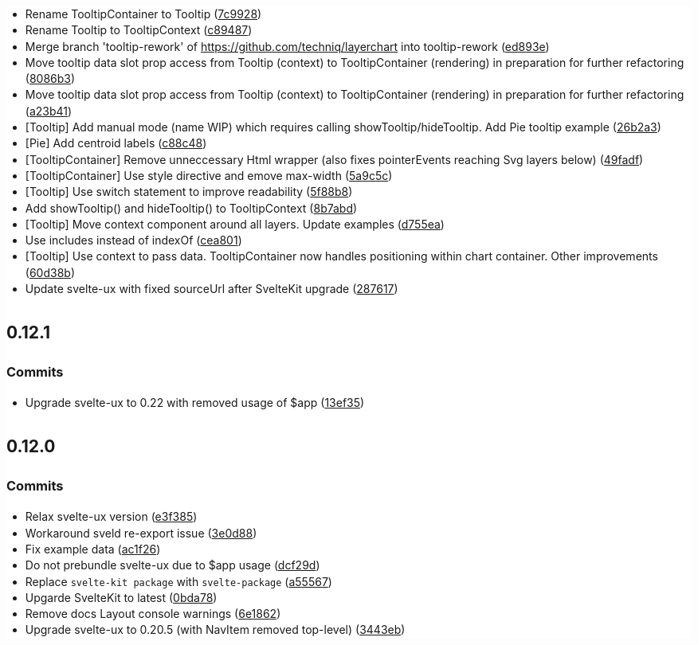 - Rename TooltipContainer to Tooltip ([7c9928](https://github.com/techniq/svelte-ux/commit/7c992871cac0e5fe7de083c92922b722eeb29100))
- Rename Tooltip to TooltipContext ([c89487](https://github.com/techniq/svelte-ux/commit/c894878c47120c0b2d2afd597e885759e61fb748))
- Merge branch 'tooltip-rework' of https://github.com/techniq/layerchart into tooltip-rework ([ed893e](https://github.com/techniq/svelte-ux/commit/ed893e5d83283d2ef641dbc26ef02f939b630199))
- Move tooltip data slot prop access from Tooltip (context) to TooltipContainer (rendering) in preparation for further refactoring ([8086b3](https://github.com/techniq/svelte-ux/commit/8086b30d50d7f4ca50dd1a3f037d4997d8925e5e))
- Move tooltip data slot prop access from Tooltip (context) to TooltipContainer (rendering) in preparation for further refactoring ([a23b41](https://github.com/techniq/svelte-ux/commit/a23b417b7d1af901bc6119090673b0ddce136845))
- [Tooltip] Add manual mode (name WIP) which requires calling showTooltip/hideTooltip. Add Pie tooltip example ([26b2a3](https://github.com/techniq/svelte-ux/commit/26b2a33c5f9a5d686d9e1bf082400e8128f61157))
- [Pie] Add centroid labels ([c88c48](https://github.com/techniq/svelte-ux/commit/c88c4886df24aa034763a784d596ffa961c306a3))
- [TooltipContainer] Remove unneccessary Html wrapper (also fixes pointerEvents reaching Svg layers below) ([49fadf](https://github.com/techniq/svelte-ux/commit/49fadfaff1f650f5287d0921a5b026c822a50254))
- [TooltipContainer] Use style directive and emove max-width ([5a9c5c](https://github.com/techniq/svelte-ux/commit/5a9c5c369a04de1d0df9fd5c74c2f5c1ed764ba6))
- [Tooltip] Use switch statement to improve readability ([5f88b8](https://github.com/techniq/svelte-ux/commit/5f88b8e77fc5de363a3f128bd9c77826b2a9457b))
- Add showTooltip() and hideTooltip() to TooltipContext ([8b7abd](https://github.com/techniq/svelte-ux/commit/8b7abda1f58bde13cbe4827aec013e26ece69dc6))
- [Tooltip] Move context component around all layers. Update examples ([d755ea](https://github.com/techniq/svelte-ux/commit/d755ea800b7fb57baa47455c7b9800de65d2066f))
- Use includes instead of indexOf ([cea801](https://github.com/techniq/svelte-ux/commit/cea8018f7475310117ce60280a2f5e95a605b37f))
- [Tooltip] Use context to pass data. TooltipContainer now handles positioning within chart container. Other improvements ([60d38b](https://github.com/techniq/svelte-ux/commit/60d38be0cc4d954c421e13782d0f2ed9cd0fab80))
- Update svelte-ux with fixed sourceUrl after SvelteKit upgrade ([287617](https://github.com/techniq/svelte-ux/commit/28761762f9722d1df9d10f90cafa187fd09d7825))

## 0.12.1

### Commits

- Upgrade svelte-ux to 0.22 with removed usage of $app ([13ef35](https://github.com/techniq/svelte-ux/commit/13ef35554fd3b0cf9d1caefa63d5f010d256842c))

## 0.12.0

### Commits

- Relax svelte-ux version ([e3f385](https://github.com/techniq/svelte-ux/commit/e3f3858928022063b479fbcd7577276aa6eb3e83))
- Workaround sveld re-export issue ([3e0d88](https://github.com/techniq/svelte-ux/commit/3e0d88ede1033a230597ad15160c4e8a6ca6f008))
- Fix example data ([ac1f26](https://github.com/techniq/svelte-ux/commit/ac1f26d5a162bc7748c1049858e0929d17b243c6))
- Do not prebundle svelte-ux due to $app usage ([dcf29d](https://github.com/techniq/svelte-ux/commit/dcf29d7db38e47a4b3fccaf71acdc683c58b1f00))
- Replace `svelte-kit package` with `svelte-package` ([a55567](https://github.com/techniq/svelte-ux/commit/a55567529b290c7f8b82cae1e6b5130b9d905687))
- Upgarde SvelteKit to latest ([0bda78](https://github.com/techniq/svelte-ux/commit/0bda7845d0d77db9772727475acdad80eee9bc55))
- Remove docs Layout console warnings ([6e1862](https://github.com/techniq/svelte-ux/commit/6e186277e8b5eaa545e97e1450af6cb1dd3bebf4))
- Upgrade svelte-ux to 0.20.5 (with NavItem removed top-level) ([3443eb](https://github.com/techniq/svelte-ux/commit/3443eb101cb19c18c0a65f8991698defb882efa9))
